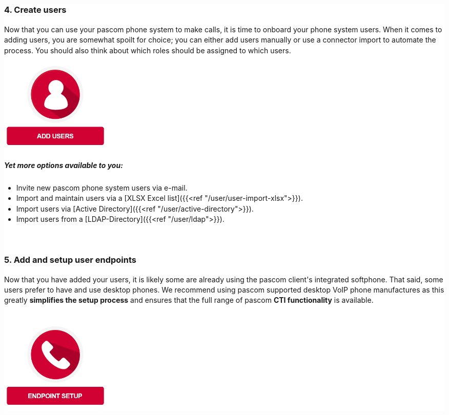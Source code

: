 ### 4. Create users

Now that you can use your pascom phone system to make calls, it is time to onboard your phone system users. When it comes to adding users, you are somewhat spoilt for choice; you can either add users manually or use a connector import to automate the process. You should also think about which roles should be assigned to which users.

<div class="d-flex justify-content-center">
<a href="https://www.pascom.net/doc/en/user/user/" title="create users" alt="pascom add users" target="_blank" ><img src="add_users.en.png" style="width:200px; height: auto;" title="pascom create users" alt="pascom phone system add users" ></a>
</div>

##### Yet more options available to you:
- Invite new pascom phone system users via e-mail.
- Import and maintain users via a [XLSX Excel list]({{<ref "/user/user-import-xlsx">}}).
- Import users via [Active Directory]({{<ref "/user/active-directory">}}).
- Import users from a [LDAP-Directory]({{<ref "/user/ldap">}}).
<br>  

### 5. Add and setup user endpoints

Now that you have added your users, it is likely some are already using the pascom client's integrated softphone. That said, some users prefer to have and use desktop phones. We recommend using pascom supported desktop VoIP phone manufactures as this greatly **simplifies the setup process** and ensures that the full range of pascom **CTI functionality** is available.

<br>
<a href="https://www.pascom.net/doc/en/endpoints/" title="Supported pascom endpoints" alt="pascom supported endpoints" target="_blank" ><img src="phone_setup.en.png" style="width:200px; height: auto;" title="pascom supported pascom IP endpoints" alt="pascom supported VoIP phones and endpoints" ></a>
<br>
